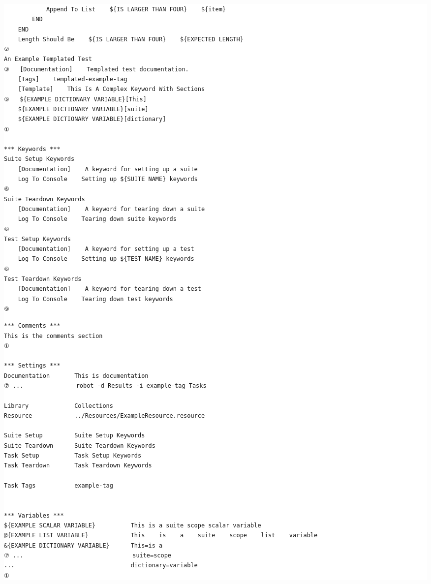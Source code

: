 ```robot
            Append To List    ${IS LARGER THAN FOUR}    ${item}
        END
    END
    Length Should Be    ${IS LARGER THAN FOUR}    ${EXPECTED LENGTH}
②
An Example Templated Test
③   [Documentation]    Templated test documentation.
    [Tags]    templated-example-tag
    [Template]    This Is A Complex Keyword With Sections
⑤   ${EXAMPLE DICTIONARY VARIABLE}[This]
    ${EXAMPLE DICTIONARY VARIABLE}[suite]
    ${EXAMPLE DICTIONARY VARIABLE}[dictionary]
①

*** Keywords ***
Suite Setup Keywords
    [Documentation]    A keyword for setting up a suite
    Log To Console    Setting up ${SUITE NAME} keywords
⑥
Suite Teardown Keywords
    [Documentation]    A keyword for tearing down a suite
    Log To Console    Tearing down suite keywords
⑥
Test Setup Keywords
    [Documentation]    A keyword for setting up a test
    Log To Console    Setting up ${TEST NAME} keywords
⑥
Test Teardown Keywords
    [Documentation]    A keyword for tearing down a test
    Log To Console    Tearing down test keywords
⑨
```

  </TabItem>
  <TabItem  value="tasks" label="RPA">

```robot
*** Comments ***
This is the comments section
①

*** Settings ***
Documentation       This is documentation
⑦ ...               robot -d Results -i example-tag Tasks

Library             Collections
Resource            ../Resources/ExampleResource.resource

Suite Setup         Suite Setup Keywords
Suite Teardown      Suite Teardown Keywords
Task Setup          Task Setup Keywords
Task Teardown       Task Teardown Keywords

Task Tags           example-tag


*** Variables ***
${EXAMPLE SCALAR VARIABLE}          This is a suite scope scalar variable
@{EXAMPLE LIST VARIABLE}            This    is    a    suite    scope    list    variable
&{EXAMPLE DICTIONARY VARIABLE}      This=is a
⑦ ...                               suite=scope
...                                 dictionary=variable
①

```